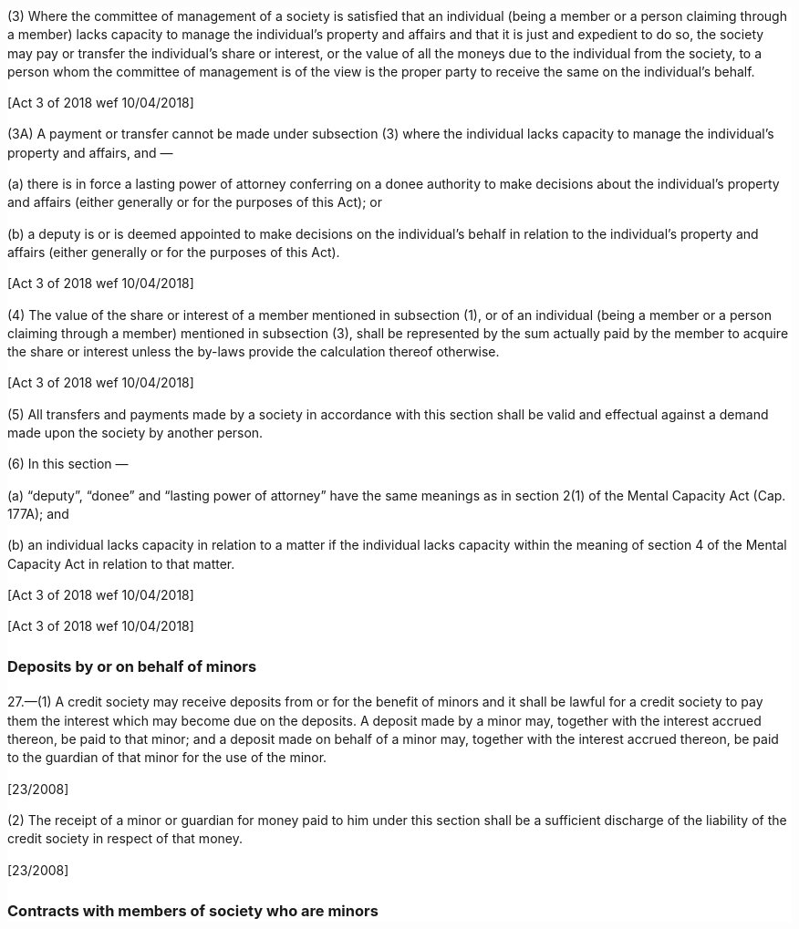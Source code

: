 (3) Where the committee of management of a society is satisfied that an individual (being a member or a person claiming through a member) lacks capacity to manage the individual’s property and affairs and that it is just and expedient to do so, the society may pay or transfer the individual’s share or interest, or the value of all the moneys due to the individual from the society, to a person whom the committee of management is of the view is the proper party to receive the same on the individual’s behalf.

[Act 3 of 2018 wef 10/04/2018]

(3A) A payment or transfer cannot be made under subsection (3) where the individual lacks capacity to manage the individual’s property and affairs, and —

(a) there is in force a lasting power of attorney conferring on a donee authority to make decisions about the individual’s property and affairs (either generally or for the purposes of this Act); or

(b) a deputy is or is deemed appointed to make decisions on the individual’s behalf in relation to the individual’s property and affairs (either generally or for the purposes of this Act).

[Act 3 of 2018 wef 10/04/2018]

(4) The value of the share or interest of a member mentioned in subsection (1), or of an individual (being a member or a person claiming through a member) mentioned in subsection (3), shall be represented by the sum actually paid by the member to acquire the share or interest unless the by-laws provide the calculation thereof otherwise.

[Act 3 of 2018 wef 10/04/2018]

(5) All transfers and payments made by a society in accordance with this section shall be valid and effectual against a demand made upon the society by another person.

(6) In this section —

(a) “deputy”, “donee” and “lasting power of attorney” have the same meanings as in section 2(1) of the Mental Capacity Act (Cap. 177A); and

(b) an individual lacks capacity in relation to a matter if the individual lacks capacity within the meaning of section 4 of the Mental Capacity Act in relation to that matter.

[Act 3 of 2018 wef 10/04/2018]

[Act 3 of 2018 wef 10/04/2018]

### Deposits by or on behalf of minors

27\.—(1) A credit society may receive deposits from or for the benefit of minors and it shall be lawful for a credit society to pay them the interest which may become due on the deposits. A deposit made by a minor may, together with the interest accrued thereon, be paid to that minor; and a deposit made on behalf of a minor may, together with the interest accrued thereon, be paid to the guardian of that minor for the use of the minor.

[23/2008]

(2) The receipt of a minor or guardian for money paid to him under this section shall be a sufficient discharge of the liability of the credit society in respect of that money.

[23/2008]

### Contracts with members of society who are minors

